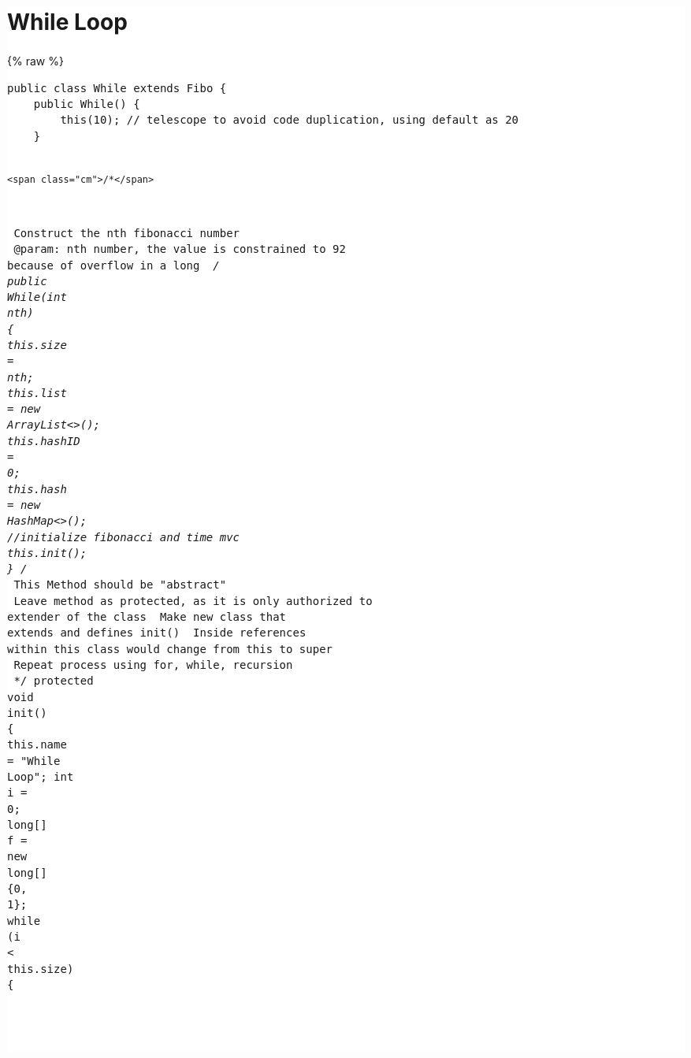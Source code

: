<div class="cell border-box-sizing text_cell rendered"><div class="inner_cell">
<div class="text_cell_render border-box-sizing rendered_html">
<h1 id="While-Loop">While Loop<a class="anchor-link" href="#While-Loop"> </a></h1>
</div>
</div>
</div>
    {% raw %}
    
<div class="cell border-box-sizing code_cell rendered">
<div class="input">

<div class="inner_cell">
    <div class="input_area">
<div class=" highlight hl-java"><pre><span></span><span class="kd">public</span> <span class="kd">class</span> <span class="nc">While</span> <span class="kd">extends</span> <span class="n">Fibo</span> <span class="p">{</span>
    <span class="kd">public</span> <span class="nf">While</span><span class="p">()</span> <span class="p">{</span>
        <span class="k">this</span><span class="p">(</span><span class="mi">10</span><span class="p">);</span> <span class="c1">// telescope to avoid code duplication, using default as 20</span>
    <span class="p">}</span>

    <span class="cm">/*</span>
<span class="cm">     Construct the nth fibonacci number</span>
<span class="cm">     @param: nth number, the value is constrained to 92 because of overflow in a long</span>
<span class="cm">     */</span>
    <span class="kd">public</span> <span class="nf">While</span><span class="p">(</span><span class="kt">int</span> <span class="n">nth</span><span class="p">)</span> <span class="p">{</span>
        <span class="k">this</span><span class="p">.</span><span class="na">size</span> <span class="o">=</span> <span class="n">nth</span><span class="p">;</span>
        <span class="k">this</span><span class="p">.</span><span class="na">list</span> <span class="o">=</span> <span class="k">new</span> <span class="n">ArrayList</span><span class="o">&lt;&gt;</span><span class="p">();</span>
        <span class="k">this</span><span class="p">.</span><span class="na">hashID</span> <span class="o">=</span> <span class="mi">0</span><span class="p">;</span>
        <span class="k">this</span><span class="p">.</span><span class="na">hash</span> <span class="o">=</span> <span class="k">new</span> <span class="n">HashMap</span><span class="o">&lt;&gt;</span><span class="p">();</span>
        <span class="c1">//initialize fibonacci and time mvc</span>
        <span class="k">this</span><span class="p">.</span><span class="na">init</span><span class="p">();</span>
    <span class="p">}</span>
<span class="cm">/*</span>
<span class="cm">     This Method should be &quot;abstract&quot;</span>
<span class="cm">     Leave method as protected, as it is only authorized to extender of the class</span>
<span class="cm">     Make new class that extends and defines init()</span>
<span class="cm">     Inside references within this class would change from this to super</span>
<span class="cm">     Repeat process using for, while, recursion</span>
<span class="cm">     */</span>
    <span class="kd">protected</span> <span class="kt">void</span> <span class="nf">init</span><span class="p">()</span> <span class="p">{</span>
        <span class="k">this</span><span class="p">.</span><span class="na">name</span> <span class="o">=</span> <span class="s">&quot;While Loop&quot;</span><span class="p">;</span>
        <span class="kt">int</span> <span class="n">i</span> <span class="o">=</span> <span class="mi">0</span><span class="p">;</span>
        <span class="kt">long</span><span class="o">[]</span> <span class="n">f</span> <span class="o">=</span> <span class="k">new</span> <span class="kt">long</span><span class="o">[]</span> <span class="p">{</span><span class="mi">0</span><span class="p">,</span> <span class="mi">1</span><span class="p">};</span>
        <span class="k">while</span> <span class="p">(</span><span class="n">i</span> <span class="o">&lt;</span> <span class="k">this</span><span class="p">.</span><span class="na">size</span><span class="p">)</span> <span class="p">{</span>